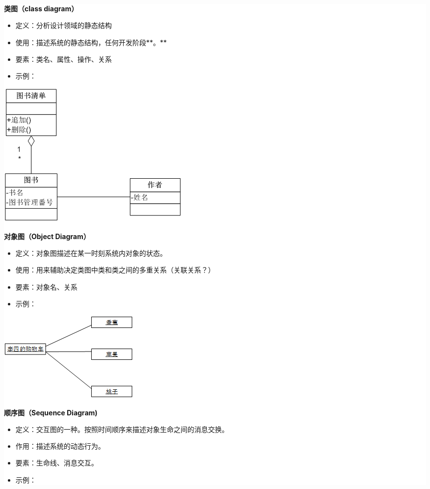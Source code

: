 **类图（class diagram）**

-   定义：分析设计领域的静态结构

-   使用：描述系统的静态结构，任何开发阶段**。**

-   要素：类名、属性、操作、关系

-   示例：

![clipboard.png](media/08d35b441ac05f71ead4dd16ec59d766.png)

**对象图（Object Diagram）**

-   定义：对象图描述在某一时刻系统内对象的状态。

-   使用：用来辅助决定类图中类和类之间的多重关系（关联关系？）

-   要素：对象名、关系

-   示例：

![clipboard.png](media/089394f391e284710c98aa77bec97451.png)

**顺序图（Sequence Diagram)**

-   定义：交互图的一种。按照时间顺序来描述对象生命之间的消息交换。

-   作用：描述系统的动态行为。

-   要素：生命线、消息交互。

-   示例：
